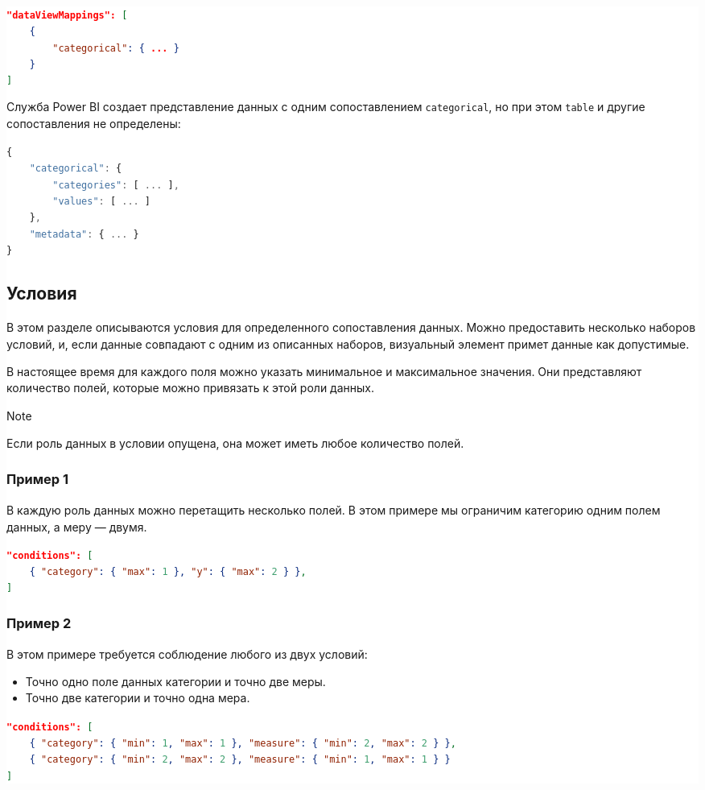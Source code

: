 ```json
"dataViewMappings": [
    {
        "categorical": { ... }
    }
]
```

Служба Power BI создает представление данных с одним сопоставлением `categorical`, но при этом `table` и другие сопоставления не определены:

```javascript
{
    "categorical": {
        "categories": [ ... ],
        "values": [ ... ]
    },
    "metadata": { ... }
}
```

## <a name="conditions"></a>Условия

В этом разделе описываются условия для определенного сопоставления данных. Можно предоставить несколько наборов условий, и, если данные совпадают с одним из описанных наборов, визуальный элемент примет данные как допустимые.

В настоящее время для каждого поля можно указать минимальное и максимальное значения. Они представляют количество полей, которые можно привязать к этой роли данных. 

> [!NOTE]
> Если роль данных в условии опущена, она может иметь любое количество полей.

### <a name="example-1"></a>Пример 1

В каждую роль данных можно перетащить несколько полей. В этом примере мы ограничим категорию одним полем данных, а меру — двумя.

```json
"conditions": [
    { "category": { "max": 1 }, "y": { "max": 2 } },
]
```

### <a name="example-2"></a>Пример 2

В этом примере требуется соблюдение любого из двух условий:
* Точно одно поле данных категории и точно две меры.
* Точно две категории и точно одна мера.

```json
"conditions": [
    { "category": { "min": 1, "max": 1 }, "measure": { "min": 2, "max": 2 } },
    { "category": { "min": 2, "max": 2 }, "measure": { "min": 1, "max": 1 } }
]
```
